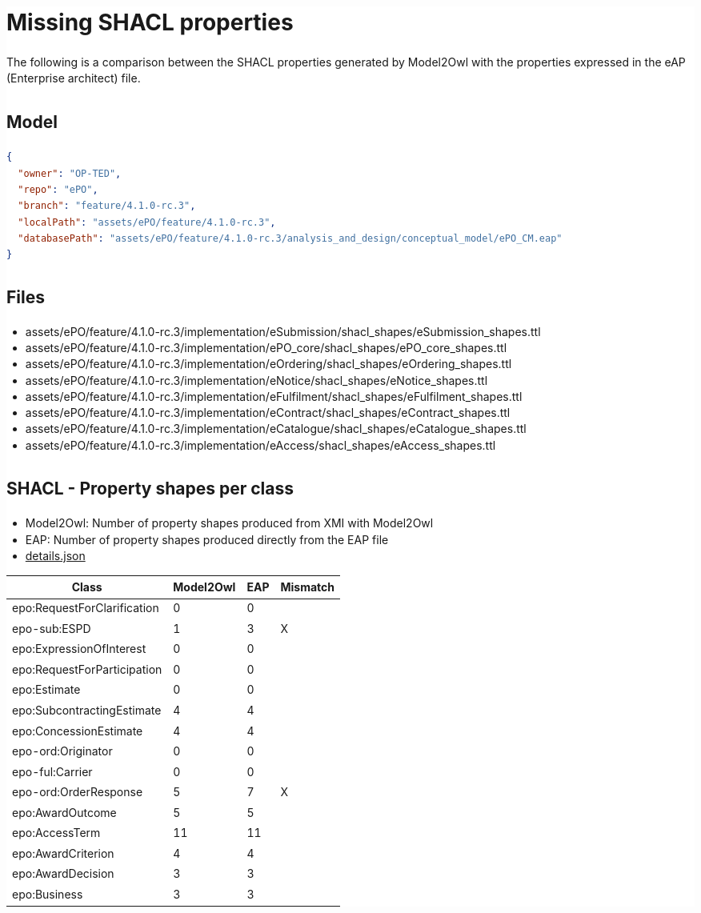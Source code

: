 
# Missing SHACL properties

The following is a comparison between the SHACL properties generated by Model2Owl with the properties expressed in the eAP (Enterprise architect) file.

## Model

```json
{
  "owner": "OP-TED",
  "repo": "ePO",
  "branch": "feature/4.1.0-rc.3",
  "localPath": "assets/ePO/feature/4.1.0-rc.3",
  "databasePath": "assets/ePO/feature/4.1.0-rc.3/analysis_and_design/conceptual_model/ePO_CM.eap"
}
```

## Files

- assets/ePO/feature/4.1.0-rc.3/implementation/eSubmission/shacl_shapes/eSubmission_shapes.ttl
- assets/ePO/feature/4.1.0-rc.3/implementation/ePO_core/shacl_shapes/ePO_core_shapes.ttl
- assets/ePO/feature/4.1.0-rc.3/implementation/eOrdering/shacl_shapes/eOrdering_shapes.ttl
- assets/ePO/feature/4.1.0-rc.3/implementation/eNotice/shacl_shapes/eNotice_shapes.ttl
- assets/ePO/feature/4.1.0-rc.3/implementation/eFulfilment/shacl_shapes/eFulfilment_shapes.ttl
- assets/ePO/feature/4.1.0-rc.3/implementation/eContract/shacl_shapes/eContract_shapes.ttl
- assets/ePO/feature/4.1.0-rc.3/implementation/eCatalogue/shacl_shapes/eCatalogue_shapes.ttl
- assets/ePO/feature/4.1.0-rc.3/implementation/eAccess/shacl_shapes/eAccess_shapes.ttl

## SHACL - Property shapes per class

- Model2Owl: Number of property shapes produced from XMI with Model2Owl 
- EAP: Number of property shapes produced directly from the EAP file
- [details.json](./details.json)

| Class | Model2Owl | EAP | Mismatch |
|-------|--------|----------|--------|
|epo:RequestForClarification|0|0|
|epo-sub:ESPD|1|3|X
|epo:ExpressionOfInterest|0|0|
|epo:RequestForParticipation|0|0|
|epo:Estimate|0|0|
|epo:SubcontractingEstimate|4|4|
|epo:ConcessionEstimate|4|4|
|epo-ord:Originator|0|0|
|epo-ful:Carrier|0|0|
|epo-ord:OrderResponse|5|7|X
|epo:AwardOutcome|5|5|
|epo:AccessTerm|11|11|
|epo:AwardCriterion|4|4|
|epo:AwardDecision|3|3|
|epo:Business|3|3|